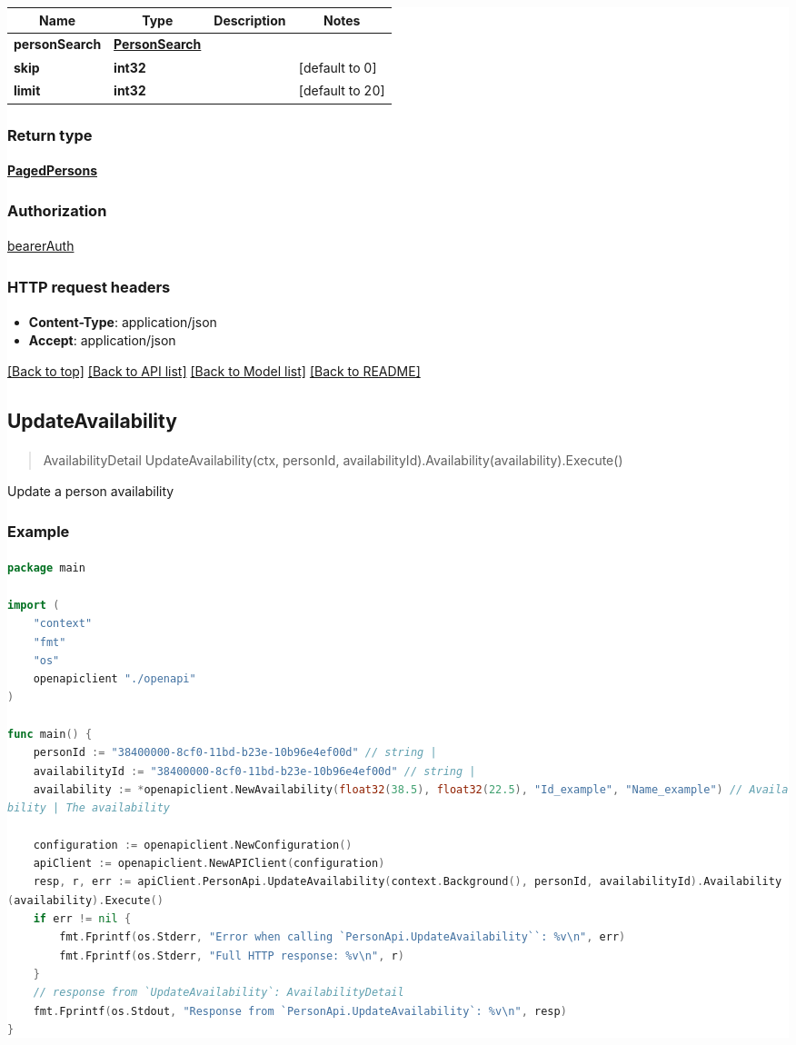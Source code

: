 
Name | Type | Description  | Notes
------------- | ------------- | ------------- | -------------
 **personSearch** | [**PersonSearch**](PersonSearch.md) |  | 
 **skip** | **int32** |  | [default to 0]
 **limit** | **int32** |  | [default to 20]

### Return type

[**PagedPersons**](PagedPersons.md)

### Authorization

[bearerAuth](../README.md#bearerAuth)

### HTTP request headers

- **Content-Type**: application/json
- **Accept**: application/json

[[Back to top]](#) [[Back to API list]](../README.md#documentation-for-api-endpoints)
[[Back to Model list]](../README.md#documentation-for-models)
[[Back to README]](../README.md)


## UpdateAvailability

> AvailabilityDetail UpdateAvailability(ctx, personId, availabilityId).Availability(availability).Execute()

Update a person availability

### Example

```go
package main

import (
    "context"
    "fmt"
    "os"
    openapiclient "./openapi"
)

func main() {
    personId := "38400000-8cf0-11bd-b23e-10b96e4ef00d" // string | 
    availabilityId := "38400000-8cf0-11bd-b23e-10b96e4ef00d" // string | 
    availability := *openapiclient.NewAvailability(float32(38.5), float32(22.5), "Id_example", "Name_example") // Availability | The availability

    configuration := openapiclient.NewConfiguration()
    apiClient := openapiclient.NewAPIClient(configuration)
    resp, r, err := apiClient.PersonApi.UpdateAvailability(context.Background(), personId, availabilityId).Availability(availability).Execute()
    if err != nil {
        fmt.Fprintf(os.Stderr, "Error when calling `PersonApi.UpdateAvailability``: %v\n", err)
        fmt.Fprintf(os.Stderr, "Full HTTP response: %v\n", r)
    }
    // response from `UpdateAvailability`: AvailabilityDetail
    fmt.Fprintf(os.Stdout, "Response from `PersonApi.UpdateAvailability`: %v\n", resp)
}
```
